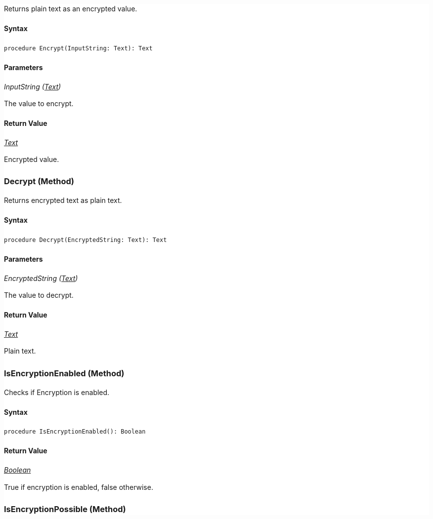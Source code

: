 Returns plain text as an encrypted value.
 

#### Syntax
```
procedure Encrypt(InputString: Text): Text
```
#### Parameters
*InputString ([Text](https://docs.microsoft.com/en-us/dynamics365/business-central/dev-itpro/developer/methods-auto/text/text-data-type))* 

The value to encrypt.

#### Return Value
*[Text](https://docs.microsoft.com/en-us/dynamics365/business-central/dev-itpro/developer/methods-auto/text/text-data-type)*

Encrypted value.
### Decrypt (Method) <a name="Decrypt"></a> 

 Returns encrypted text as plain text.
 

#### Syntax
```
procedure Decrypt(EncryptedString: Text): Text
```
#### Parameters
*EncryptedString ([Text](https://docs.microsoft.com/en-us/dynamics365/business-central/dev-itpro/developer/methods-auto/text/text-data-type))* 

The value to decrypt.

#### Return Value
*[Text](https://docs.microsoft.com/en-us/dynamics365/business-central/dev-itpro/developer/methods-auto/text/text-data-type)*

Plain text.
### IsEncryptionEnabled (Method) <a name="IsEncryptionEnabled"></a> 

 Checks if Encryption is enabled.
 

#### Syntax
```
procedure IsEncryptionEnabled(): Boolean
```
#### Return Value
*[Boolean](https://docs.microsoft.com/en-us/dynamics365/business-central/dev-itpro/developer/methods-auto/boolean/boolean-data-type)*

True if encryption is enabled, false otherwise.
### IsEncryptionPossible (Method) <a name="IsEncryptionPossible"></a> 
